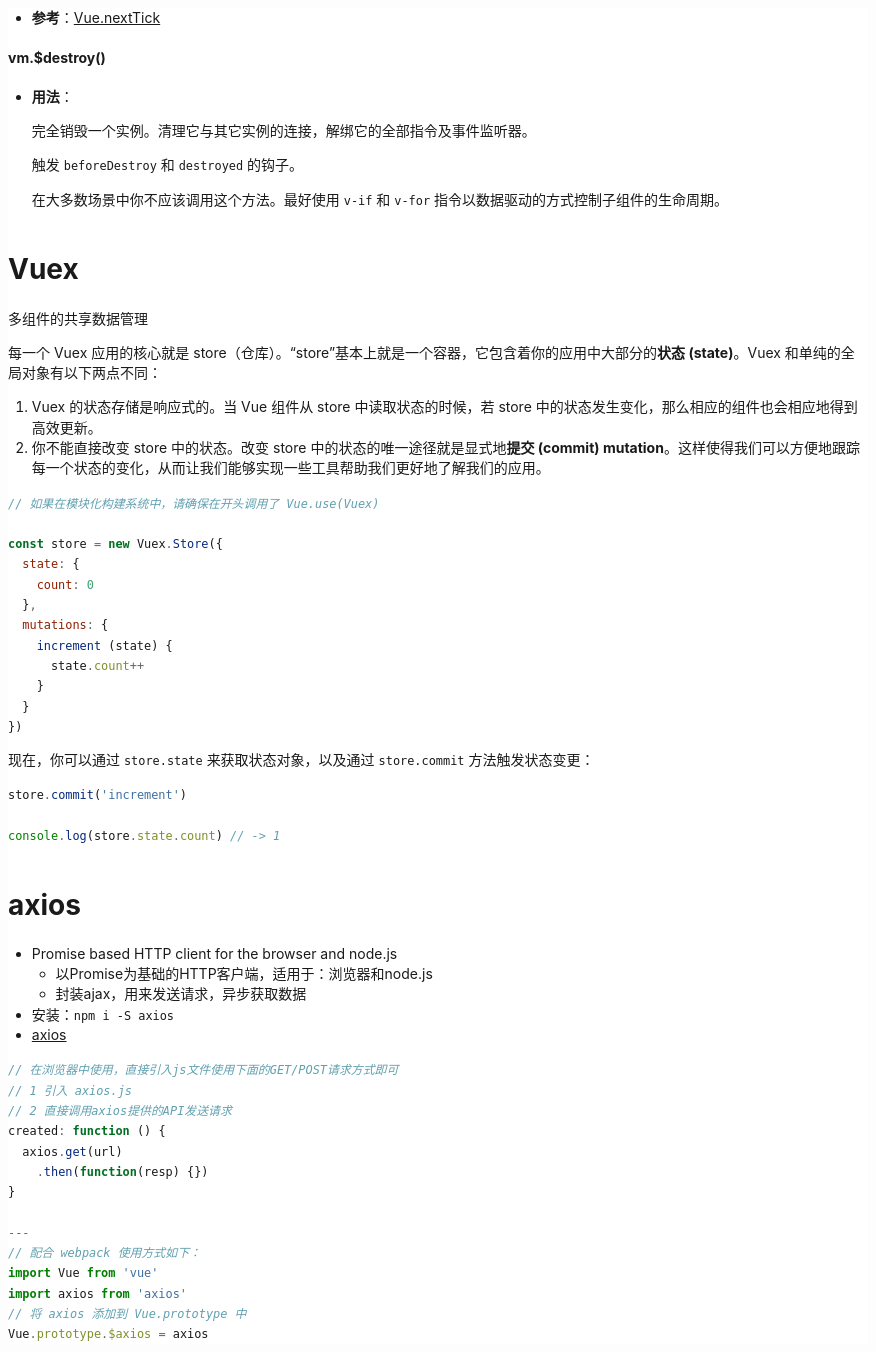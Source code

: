 - **参考**：[Vue.nextTick](https://cn.vuejs.org/v2/api/#Vue-nextTick)

#### vm.$destroy()

- **用法**：

  完全销毁一个实例。清理它与其它实例的连接，解绑它的全部指令及事件监听器。

  触发 `beforeDestroy` 和 `destroyed` 的钩子。

  在大多数场景中你不应该调用这个方法。最好使用 `v-if` 和 `v-for` 指令以数据驱动的方式控制子组件的生命周期。

# Vuex

多组件的共享数据管理

每一个 Vuex 应用的核心就是 store（仓库）。“store”基本上就是一个容器，它包含着你的应用中大部分的**状态 (state)**。Vuex 和单纯的全局对象有以下两点不同：

1. Vuex 的状态存储是响应式的。当 Vue 组件从 store 中读取状态的时候，若 store 中的状态发生变化，那么相应的组件也会相应地得到高效更新。
2. 你不能直接改变 store 中的状态。改变 store 中的状态的唯一途径就是显式地**提交 (commit) mutation**。这样使得我们可以方便地跟踪每一个状态的变化，从而让我们能够实现一些工具帮助我们更好地了解我们的应用。

```js
// 如果在模块化构建系统中，请确保在开头调用了 Vue.use(Vuex)

const store = new Vuex.Store({
  state: {
    count: 0
  },
  mutations: {
    increment (state) {
      state.count++
    }
  }
})
```

现在，你可以通过 `store.state` 来获取状态对象，以及通过 `store.commit` 方法触发状态变更：

```js
store.commit('increment')

console.log(store.state.count) // -> 1
```

# axios

- Promise based HTTP client for the browser and node.js
  - 以Promise为基础的HTTP客户端，适用于：浏览器和node.js
  - 封装ajax，用来发送请求，异步获取数据
- 安装：`npm i -S axios`
- [axios](https://github.com/axios/axios)

```js
// 在浏览器中使用，直接引入js文件使用下面的GET/POST请求方式即可
// 1 引入 axios.js
// 2 直接调用axios提供的API发送请求
created: function () {
  axios.get(url)
    .then(function(resp) {})
}

---
// 配合 webpack 使用方式如下：
import Vue from 'vue'
import axios from 'axios'
// 将 axios 添加到 Vue.prototype 中
Vue.prototype.$axios = axios
```